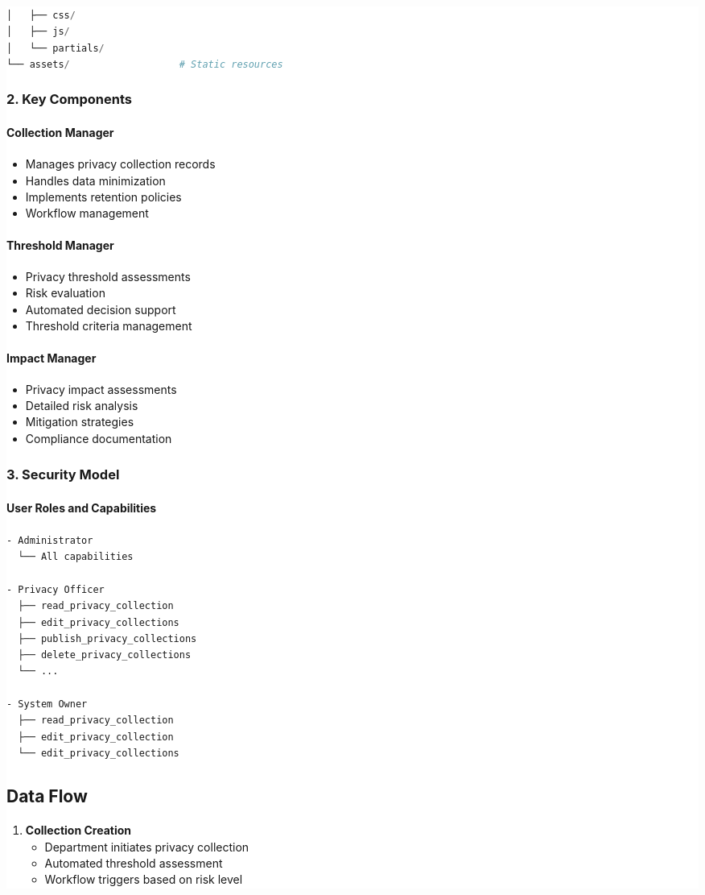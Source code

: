 ```php
│   ├── css/
│   ├── js/
│   └── partials/
└── assets/                   # Static resources
```

### 2. Key Components

#### Collection Manager
- Manages privacy collection records
- Handles data minimization
- Implements retention policies
- Workflow management

#### Threshold Manager
- Privacy threshold assessments
- Risk evaluation
- Automated decision support
- Threshold criteria management

#### Impact Manager
- Privacy impact assessments
- Detailed risk analysis
- Mitigation strategies
- Compliance documentation

### 3. Security Model

#### User Roles and Capabilities
```
- Administrator
  └── All capabilities

- Privacy Officer
  ├── read_privacy_collection
  ├── edit_privacy_collections
  ├── publish_privacy_collections
  ├── delete_privacy_collections
  └── ...

- System Owner
  ├── read_privacy_collection
  ├── edit_privacy_collection
  └── edit_privacy_collections
```

## Data Flow

1. **Collection Creation**
   - Department initiates privacy collection
   - Automated threshold assessment
   - Workflow triggers based on risk level

